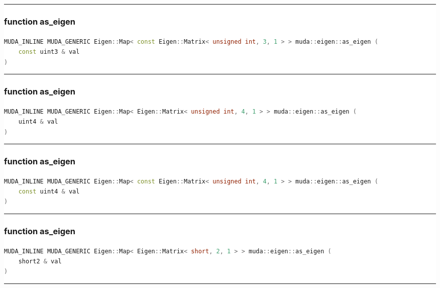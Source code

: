 


<hr>



### function as\_eigen 

```C++
MUDA_INLINE MUDA_GENERIC Eigen::Map< const Eigen::Matrix< unsigned int, 3, 1 > > muda::eigen::as_eigen (
    const uint3 & val
) 
```




<hr>



### function as\_eigen 

```C++
MUDA_INLINE MUDA_GENERIC Eigen::Map< Eigen::Matrix< unsigned int, 4, 1 > > muda::eigen::as_eigen (
    uint4 & val
) 
```




<hr>



### function as\_eigen 

```C++
MUDA_INLINE MUDA_GENERIC Eigen::Map< const Eigen::Matrix< unsigned int, 4, 1 > > muda::eigen::as_eigen (
    const uint4 & val
) 
```




<hr>



### function as\_eigen 

```C++
MUDA_INLINE MUDA_GENERIC Eigen::Map< Eigen::Matrix< short, 2, 1 > > muda::eigen::as_eigen (
    short2 & val
) 
```




<hr>
